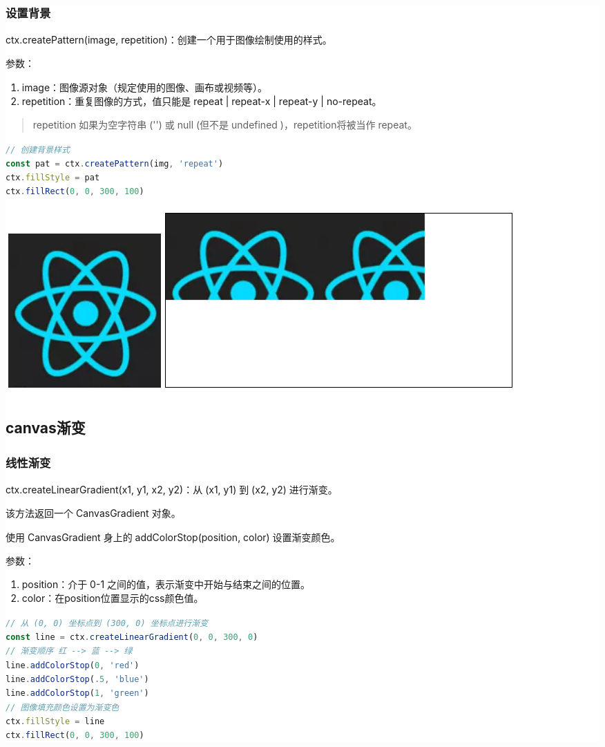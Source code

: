 ### 设置背景

ctx.createPattern(image, repetition)：创建一个用于图像绘制使用的样式。

参数：

1. image：图像源对象（规定使用的图像、画布或视频等）。
2. repetition：重复图像的方式，值只能是 repeat | repeat-x | repeat-y | no-repeat。

> repetition 如果为空字符串 ('') 或 null (但不是 undefined )，repetition将被当作 repeat。

```js
// 创建背景样式
const pat = ctx.createPattern(img, 'repeat')
ctx.fillStyle = pat
ctx.fillRect(0, 0, 300, 100)
```

![设置背景](./img/createPattern.png)

## canvas渐变

### 线性渐变

ctx.createLinearGradient(x1, y1, x2, y2)：从 (x1, y1) 到 (x2, y2) 进行渐变。

该方法返回一个 CanvasGradient 对象。

使用 CanvasGradient 身上的 addColorStop(position, color) 设置渐变颜色。

参数：

1. position：介于 0-1 之间的值，表示渐变中开始与结束之间的位置。
2. color：在position位置显示的css颜色值。

```js
// 从 (0, 0) 坐标点到 (300, 0) 坐标点进行渐变
const line = ctx.createLinearGradient(0, 0, 300, 0)
// 渐变顺序 红 --> 蓝 --> 绿
line.addColorStop(0, 'red')
line.addColorStop(.5, 'blue')
line.addColorStop(1, 'green')
// 图像填充颜色设置为渐变色
ctx.fillStyle = line
ctx.fillRect(0, 0, 300, 100)
```
